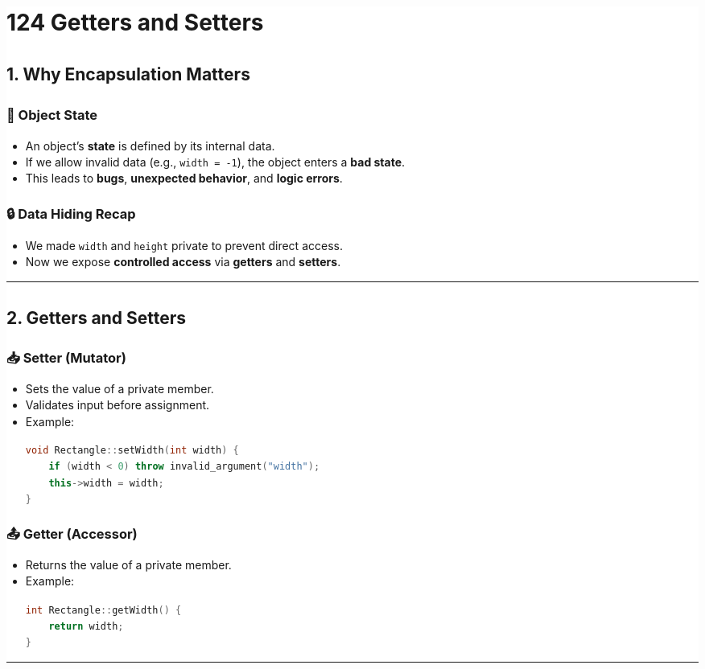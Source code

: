 # 124 Getters and Setters

<div class="video-wrapper">
  <iframe src="https://www.youtube.com/embed/Bte1oGc0DKg?si=3vS9yrYj-3L6Dr7I"
          title="YouTube video player" 
          frameborder="0" 
          allow="accelerometer; autoplay; clipboard-write; encrypted-media; gyroscope; picture-in-picture; web-share" 
          allowfullscreen>
  </iframe>
</div>

## 1. Why Encapsulation Matters

### 🧠 Object State
- An object’s **state** is defined by its internal data.
- If we allow invalid data (e.g., `width = -1`), the object enters a **bad state**.
- This leads to **bugs**, **unexpected behavior**, and **logic errors**.

### 🔒 Data Hiding Recap
- We made `width` and `height` private to prevent direct access.
- Now we expose **controlled access** via **getters** and **setters**.

---

## 2. Getters and Setters

### 📥 Setter (Mutator)
- Sets the value of a private member.
- Validates input before assignment.
- Example:
  ```cpp
  void Rectangle::setWidth(int width) {
      if (width < 0) throw invalid_argument("width");
      this->width = width;
  }
  ```

### 📤 Getter (Accessor)
- Returns the value of a private member.
- Example:
  ```cpp
  int Rectangle::getWidth() {
      return width;
  }
  ```

---
